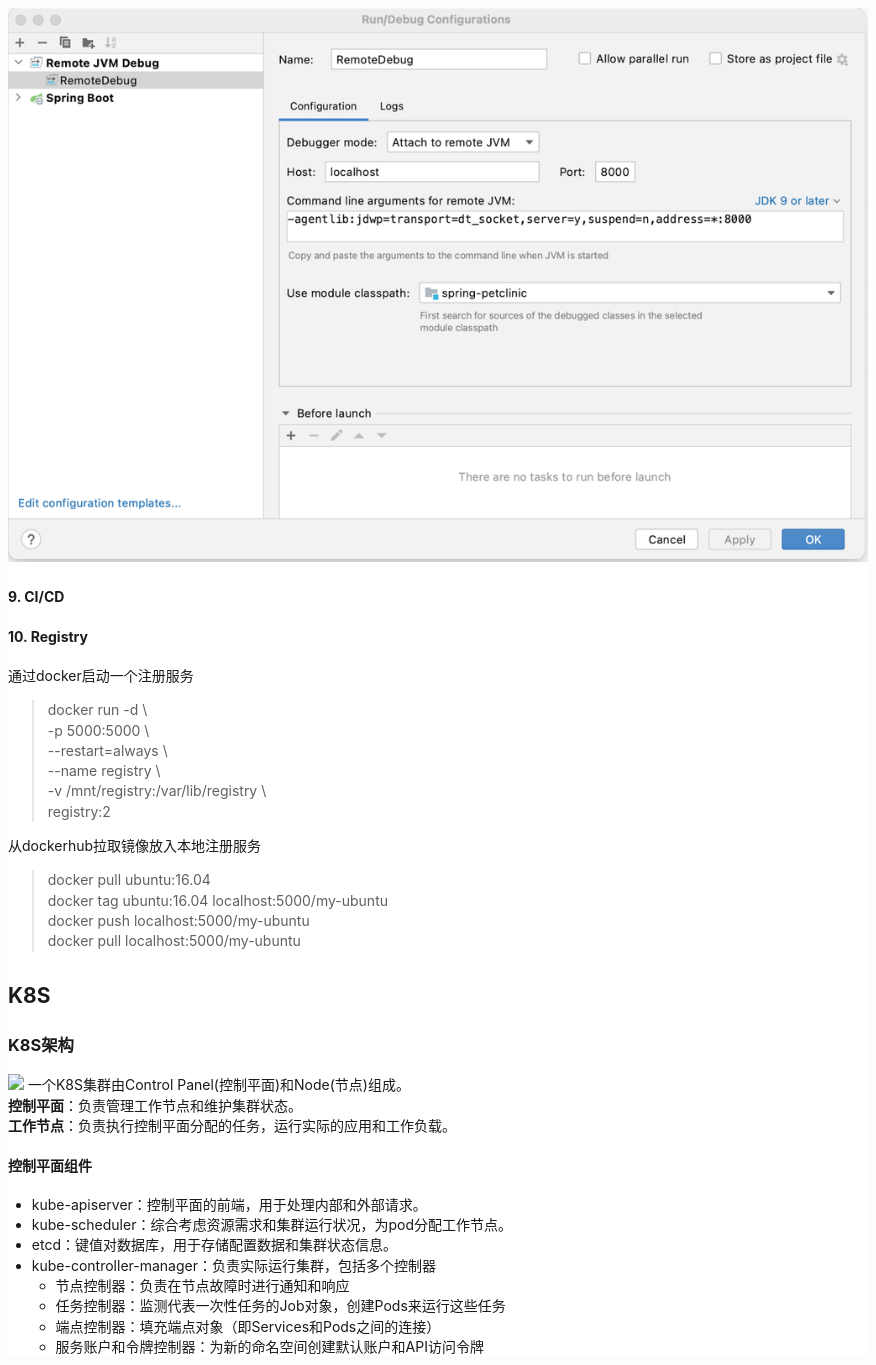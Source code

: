 ![](K8S/docker-debugger.png)
#### 9. CI/CD

#### 10. Registry
通过docker启动一个注册服务
> docker run -d \  
> -p 5000:5000 \  
> --restart=always \  
> --name registry \  
> -v /mnt/registry:/var/lib/registry \  
> registry:2

从dockerhub拉取镜像放入本地注册服务
> docker pull ubuntu:16.04  
> docker tag ubuntu:16.04 localhost:5000/my-ubuntu  
> docker push localhost:5000/my-ubuntu  
> docker pull localhost:5000/my-ubuntu  
## K8S

### K8S架构
![](components-of-kubernetes.svg)
一个K8S集群由Control Panel(控制平面)和Node(节点)组成。  
**控制平面**：负责管理工作节点和维护集群状态。  
**工作节点**：负责执行控制平面分配的任务，运行实际的应用和工作负载。
#### 控制平面组件
+ kube-apiserver：控制平面的前端，用于处理内部和外部请求。
+ kube-scheduler：综合考虑资源需求和集群运行状况，为pod分配工作节点。
+ etcd：键值对数据库，用于存储配置数据和集群状态信息。
+ kube-controller-manager：负责实际运行集群，包括多个控制器
  + 节点控制器：负责在节点故障时进行通知和响应
  + 任务控制器：监测代表一次性任务的Job对象，创建Pods来运行这些任务
  + 端点控制器：填充端点对象（即Services和Pods之间的连接）
  + 服务账户和令牌控制器：为新的命名空间创建默认账户和API访问令牌